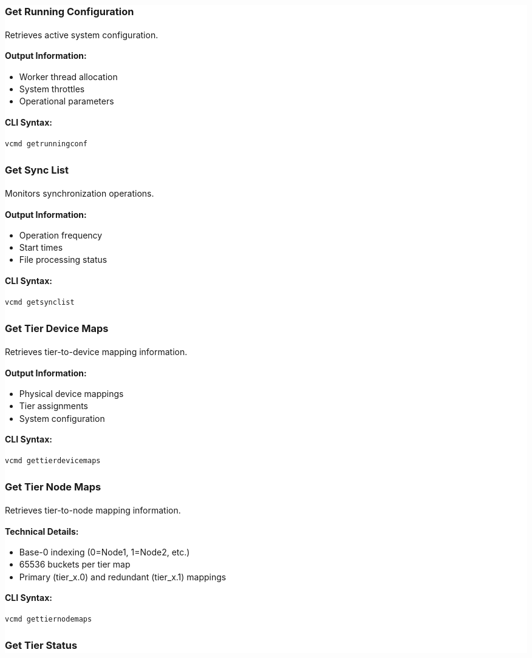 ### Get Running Configuration

Retrieves active system configuration.

**Output Information:**
- Worker thread allocation
- System throttles
- Operational parameters

**CLI Syntax:**
```bash
vcmd getrunningconf
```

### Get Sync List

Monitors synchronization operations.

**Output Information:**
- Operation frequency
- Start times
- File processing status

**CLI Syntax:**
```bash
vcmd getsynclist
```

### Get Tier Device Maps

Retrieves tier-to-device mapping information.

**Output Information:**
- Physical device mappings
- Tier assignments
- System configuration

**CLI Syntax:**
```bash
vcmd gettierdevicemaps
```

### Get Tier Node Maps

Retrieves tier-to-node mapping information.

**Technical Details:**
- Base-0 indexing (0=Node1, 1=Node2, etc.)
- 65536 buckets per tier map
- Primary (tier_x.0) and redundant (tier_x.1) mappings

**CLI Syntax:**
```bash
vcmd gettiernodemaps
```

### Get Tier Status
